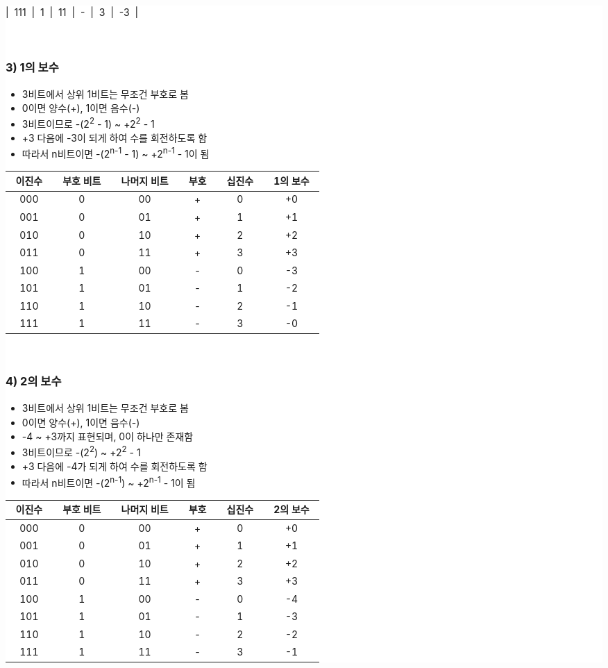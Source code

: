 |&nbsp;&nbsp;111&nbsp;&nbsp;|&nbsp;&nbsp;1&nbsp;&nbsp;|&nbsp;&nbsp;11&nbsp;&nbsp;|&nbsp;&nbsp;-&nbsp;&nbsp;|&nbsp;&nbsp;3&nbsp;&nbsp;|&nbsp;&nbsp;-3&nbsp;&nbsp;|

<br>

### 3) 1의 보수
- 3비트에서 상위 1비트는 무조건 부호로 봄
- 0이면 양수(+), 1이면 음수(-)
- 3비트이므로 -(2<sup>2</sup> - 1) ~ +2<sup>2</sup> - 1
- +3 다음에 -3이 되게 하여 수를 회전하도록 함
- 따라서 n비트이면 -(2<sup>n-1</sup> - 1) ~ +2<sup>n-1</sup> - 1이 됨

|&nbsp;&nbsp;이진수&nbsp;&nbsp;|&nbsp;&nbsp;부호 비트&nbsp;&nbsp;|&nbsp;&nbsp;나머지 비트&nbsp;&nbsp;|&nbsp;&nbsp;부호&nbsp;&nbsp;|&nbsp;&nbsp;십진수&nbsp;&nbsp;|&nbsp;&nbsp;1의 보수&nbsp;&nbsp;|
|:-:|:-:|:-:|:-:|:-:|:-:|
|&nbsp;&nbsp;000&nbsp;&nbsp;|&nbsp;&nbsp;0&nbsp;&nbsp;|&nbsp;&nbsp;00&nbsp;&nbsp;|&nbsp;&nbsp;+&nbsp;&nbsp;|&nbsp;&nbsp;0&nbsp;&nbsp;|&nbsp;&nbsp;+0&nbsp;&nbsp;|
|&nbsp;&nbsp;001&nbsp;&nbsp;|&nbsp;&nbsp;0&nbsp;&nbsp;|&nbsp;&nbsp;01&nbsp;&nbsp;|&nbsp;&nbsp;+&nbsp;&nbsp;|&nbsp;&nbsp;1&nbsp;&nbsp;|&nbsp;&nbsp;+1&nbsp;&nbsp;|
|&nbsp;&nbsp;010&nbsp;&nbsp;|&nbsp;&nbsp;0&nbsp;&nbsp;|&nbsp;&nbsp;10&nbsp;&nbsp;|&nbsp;&nbsp;+&nbsp;&nbsp;|&nbsp;&nbsp;2&nbsp;&nbsp;|&nbsp;&nbsp;+2&nbsp;&nbsp;|
|&nbsp;&nbsp;011&nbsp;&nbsp;|&nbsp;&nbsp;0&nbsp;&nbsp;|&nbsp;&nbsp;11&nbsp;&nbsp;|&nbsp;&nbsp;+&nbsp;&nbsp;|&nbsp;&nbsp;3&nbsp;&nbsp;|&nbsp;&nbsp;+3&nbsp;&nbsp;|
|&nbsp;&nbsp;100&nbsp;&nbsp;|&nbsp;&nbsp;1&nbsp;&nbsp;|&nbsp;&nbsp;00&nbsp;&nbsp;|&nbsp;&nbsp;-&nbsp;&nbsp;|&nbsp;&nbsp;0&nbsp;&nbsp;|&nbsp;&nbsp;-3&nbsp;&nbsp;|
|&nbsp;&nbsp;101&nbsp;&nbsp;|&nbsp;&nbsp;1&nbsp;&nbsp;|&nbsp;&nbsp;01&nbsp;&nbsp;|&nbsp;&nbsp;-&nbsp;&nbsp;|&nbsp;&nbsp;1&nbsp;&nbsp;|&nbsp;&nbsp;-2&nbsp;&nbsp;|
|&nbsp;&nbsp;110&nbsp;&nbsp;|&nbsp;&nbsp;1&nbsp;&nbsp;|&nbsp;&nbsp;10&nbsp;&nbsp;|&nbsp;&nbsp;-&nbsp;&nbsp;|&nbsp;&nbsp;2&nbsp;&nbsp;|&nbsp;&nbsp;-1&nbsp;&nbsp;|
|&nbsp;&nbsp;111&nbsp;&nbsp;|&nbsp;&nbsp;1&nbsp;&nbsp;|&nbsp;&nbsp;11&nbsp;&nbsp;|&nbsp;&nbsp;-&nbsp;&nbsp;|&nbsp;&nbsp;3&nbsp;&nbsp;|&nbsp;&nbsp;-0&nbsp;&nbsp;|

<br>

### 4) 2의 보수
- 3비트에서 상위 1비트는 무조건 부호로 봄
- 0이면 양수(+), 1이면 음수(-)
- -4 ~ +3까지 표현되며, 0이 하나만 존재함
- 3비트이므로 -(2<sup>2</sup>) ~ +2<sup>2</sup> - 1
- +3 다음에 -4가 되게 하여 수를 회전하도록 함
- 따라서 n비트이면 -(2<sup>n-1</sup>) ~ +2<sup>n-1</sup> - 1이 됨

|&nbsp;&nbsp;이진수&nbsp;&nbsp;|&nbsp;&nbsp;부호 비트&nbsp;&nbsp;|&nbsp;&nbsp;나머지 비트&nbsp;&nbsp;|&nbsp;&nbsp;부호&nbsp;&nbsp;|&nbsp;&nbsp;십진수&nbsp;&nbsp;|&nbsp;&nbsp;2의 보수&nbsp;&nbsp;|
|:-:|:-:|:-:|:-:|:-:|:-:|
|&nbsp;&nbsp;000&nbsp;&nbsp;|&nbsp;&nbsp;0&nbsp;&nbsp;|&nbsp;&nbsp;00&nbsp;&nbsp;|&nbsp;&nbsp;+&nbsp;&nbsp;|&nbsp;&nbsp;0&nbsp;&nbsp;|&nbsp;&nbsp;+0&nbsp;&nbsp;|
|&nbsp;&nbsp;001&nbsp;&nbsp;|&nbsp;&nbsp;0&nbsp;&nbsp;|&nbsp;&nbsp;01&nbsp;&nbsp;|&nbsp;&nbsp;+&nbsp;&nbsp;|&nbsp;&nbsp;1&nbsp;&nbsp;|&nbsp;&nbsp;+1&nbsp;&nbsp;|
|&nbsp;&nbsp;010&nbsp;&nbsp;|&nbsp;&nbsp;0&nbsp;&nbsp;|&nbsp;&nbsp;10&nbsp;&nbsp;|&nbsp;&nbsp;+&nbsp;&nbsp;|&nbsp;&nbsp;2&nbsp;&nbsp;|&nbsp;&nbsp;+2&nbsp;&nbsp;|
|&nbsp;&nbsp;011&nbsp;&nbsp;|&nbsp;&nbsp;0&nbsp;&nbsp;|&nbsp;&nbsp;11&nbsp;&nbsp;|&nbsp;&nbsp;+&nbsp;&nbsp;|&nbsp;&nbsp;3&nbsp;&nbsp;|&nbsp;&nbsp;+3&nbsp;&nbsp;|
|&nbsp;&nbsp;100&nbsp;&nbsp;|&nbsp;&nbsp;1&nbsp;&nbsp;|&nbsp;&nbsp;00&nbsp;&nbsp;|&nbsp;&nbsp;-&nbsp;&nbsp;|&nbsp;&nbsp;0&nbsp;&nbsp;|&nbsp;&nbsp;-4&nbsp;&nbsp;|
|&nbsp;&nbsp;101&nbsp;&nbsp;|&nbsp;&nbsp;1&nbsp;&nbsp;|&nbsp;&nbsp;01&nbsp;&nbsp;|&nbsp;&nbsp;-&nbsp;&nbsp;|&nbsp;&nbsp;1&nbsp;&nbsp;|&nbsp;&nbsp;-3&nbsp;&nbsp;|
|&nbsp;&nbsp;110&nbsp;&nbsp;|&nbsp;&nbsp;1&nbsp;&nbsp;|&nbsp;&nbsp;10&nbsp;&nbsp;|&nbsp;&nbsp;-&nbsp;&nbsp;|&nbsp;&nbsp;2&nbsp;&nbsp;|&nbsp;&nbsp;-2&nbsp;&nbsp;|
|&nbsp;&nbsp;111&nbsp;&nbsp;|&nbsp;&nbsp;1&nbsp;&nbsp;|&nbsp;&nbsp;11&nbsp;&nbsp;|&nbsp;&nbsp;-&nbsp;&nbsp;|&nbsp;&nbsp;3&nbsp;&nbsp;|&nbsp;&nbsp;-1&nbsp;&nbsp;|
